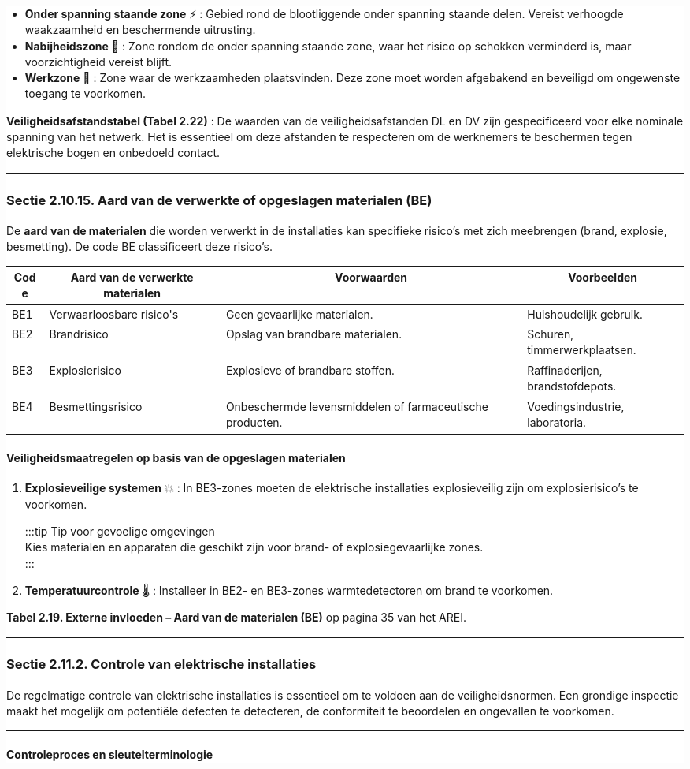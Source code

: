 - **Onder spanning staande zone** ⚡ : Gebied rond de blootliggende onder spanning staande delen. Vereist verhoogde waakzaamheid en beschermende uitrusting.
- **Nabijheidszone** 🛑 : Zone rondom de onder spanning staande zone, waar het risico op schokken verminderd is, maar voorzichtigheid vereist blijft.
- **Werkzone** 🔧 : Zone waar de werkzaamheden plaatsvinden. Deze zone moet worden afgebakend en beveiligd om ongewenste toegang te voorkomen.

**Veiligheidsafstandstabel (Tabel 2.22)** :
De waarden van de veiligheidsafstanden DL en DV zijn gespecificeerd voor elke nominale spanning van het netwerk. Het is essentieel om deze afstanden te respecteren om de werknemers te beschermen tegen elektrische bogen en onbedoeld contact.

---

### Sectie 2.10.15. Aard van de verwerkte of opgeslagen materialen (BE)

De **aard van de materialen** die worden verwerkt in de installaties kan specifieke risico’s met zich meebrengen (brand, explosie, besmetting). De code BE classificeert deze risico’s.

| Code | Aard van de verwerkte materialen     | Voorwaarden                                           | Voorbeelden                               |
|------|-------------------------------------|-------------------------------------------------------|-------------------------------------------|
| BE1  | Verwaarloosbare risico's            | Geen gevaarlijke materialen.                          | Huishoudelijk gebruik.                    |
| BE2  | Brandrisico                         | Opslag van brandbare materialen.                      | Schuren, timmerwerkplaatsen.              |
| BE3  | Explosierisico                      | Explosieve of brandbare stoffen.                      | Raffinaderijen, brandstofdepots.          |
| BE4  | Besmettingsrisico                   | Onbeschermde levensmiddelen of farmaceutische producten. | Voedingsindustrie, laboratoria.           |

#### Veiligheidsmaatregelen op basis van de opgeslagen materialen

1. **Explosieveilige systemen** 💥 : In BE3-zones moeten de elektrische installaties explosieveilig zijn om explosierisico’s te voorkomen.

   :::tip Tip voor gevoelige omgevingen  
   Kies materialen en apparaten die geschikt zijn voor brand- of explosiegevaarlijke zones.  
   :::

2. **Temperatuurcontrole** 🌡️ : Installeer in BE2- en BE3-zones warmtedetectoren om brand te voorkomen.

**Tabel 2.19. Externe invloeden – Aard van de materialen (BE)** op pagina 35 van het AREI.

---

### Sectie 2.11.2. Controle van elektrische installaties

De regelmatige controle van elektrische installaties is essentieel om te voldoen aan de veiligheidsnormen. Een grondige inspectie maakt het mogelijk om potentiële defecten te detecteren, de conformiteit te beoordelen en ongevallen te voorkomen.

---

#### Controleproces en sleutelterminologie
